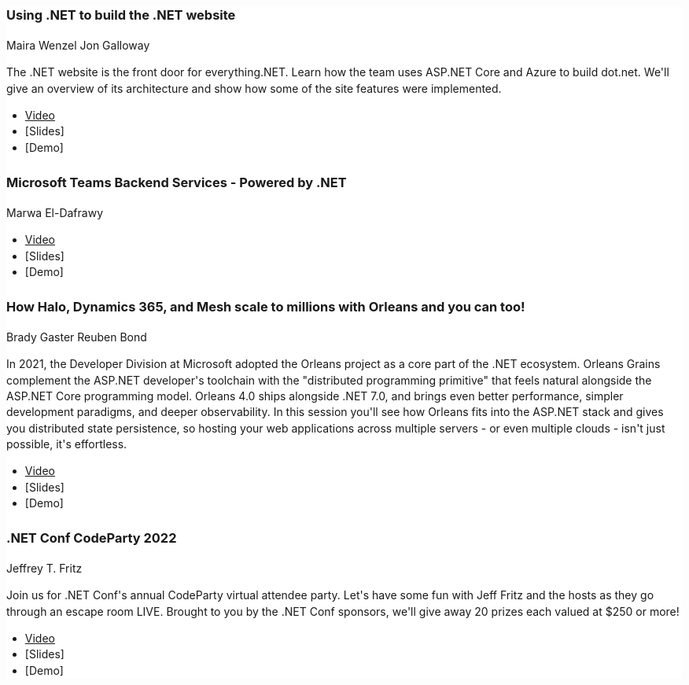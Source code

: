 
### Using .NET to build the .NET website

Maira Wenzel Jon Galloway 

The .NET website is the front door for everything.NET. Learn how the team uses ASP.NET Core and Azure to build dot.net. We&#x27;ll give an overview of its architecture and show how some of the site features were implemented.


- [Video](https://www.youtube.com/watch?v=lifMXZfAq9s)
- [Slides]
- [Demo]


### Microsoft Teams Backend Services - Powered by .NET

Marwa El-Dafrawy 




- [Video](https://www.youtube.com/watch?v=-fvBroYf8jA)
- [Slides]
- [Demo]


### How Halo, Dynamics 365, and Mesh scale to millions with Orleans and you can too!

Brady Gaster Reuben Bond 

In 2021, the Developer Division at Microsoft adopted the Orleans project as a core part of the .NET ecosystem. Orleans Grains complement the ASP.NET developer&#x27;s toolchain with the &quot;distributed programming primitive&quot; that feels natural alongside the ASP.NET Core programming model. Orleans 4.0 ships alongside .NET 7.0, and brings even better performance, simpler development paradigms, and deeper observability. In this session you&#x27;ll see how Orleans fits into the ASP.NET stack and gives you distributed state persistence, so hosting your web applications across multiple servers - or even multiple clouds - isn&#x27;t just possible, it&#x27;s effortless. 


- [Video](https://www.youtube.com/watch?v=WUZw78P-Zg8)
- [Slides]
- [Demo]


### .NET Conf CodeParty 2022

Jeffrey T. Fritz 

Join us for .NET Conf&#x27;s annual CodeParty virtual attendee party.  Let&#x27;s have some fun with Jeff Fritz and the hosts as they go through an escape room LIVE.  Brought to you by the .NET Conf sponsors, we&#x27;ll give away 20 prizes each valued at $250 or more!


- [Video]()
- [Slides]
- [Demo]

